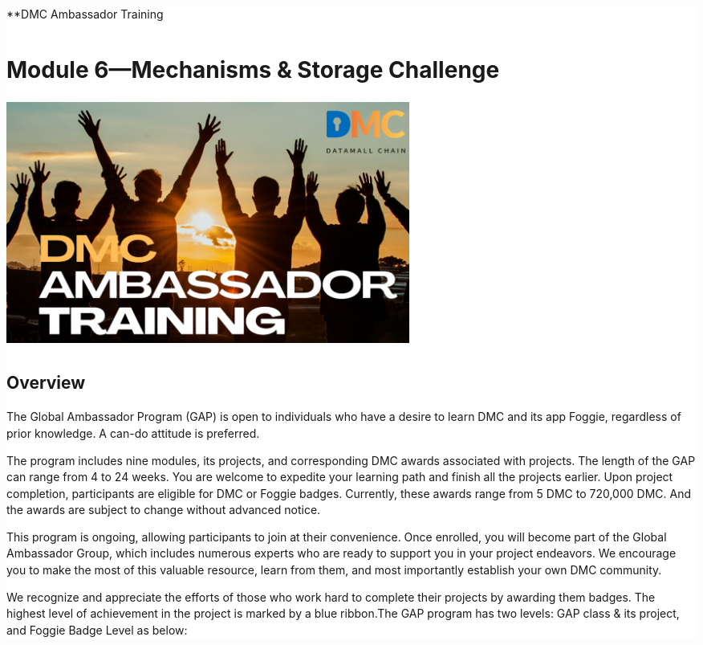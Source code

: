**DMC Ambassador Training

# Module 6—Mechanisms & Storage Challenge

<img alt="DMC Ambassador Training" style="height: 300px" src="./Main.png">

## Overview

The Global Ambassador Program (GAP) is open to individuals who have a desire to learn DMC and its app Foggie, regardless of prior knowledge. A can-do attitude is preferred.

The program includes nine modules, its projects, and corresponding DMC awards associated with projects. The length of the GAP can range from 4 to 24 weeks. You are welcome to expedite your learning path and finish all the projects earlier. Upon project completion, participants are eligible for DMC or Foggie badges. Currently, these awards range from 5 DMC to 720,000 DMC. And the awards are subject to change without advanced notice.

This program is ongoing, allowing participants to join at their convenience. Once enrolled, you will become part of the Global Ambassador Group, which includes numerous experts who are ready to support you in your project endeavors. We encourage you to make the most of this valuable resource, learn from them, and most importantly establish your own DMC community.

We recognize and appreciate the efforts of those who work hard to complete their projects by awarding them badges. The highest level of achievement in the project is marked by a blue ribbon.The GAP program has two levels: GAP class & its project, and Foggie Badge Level as below:
